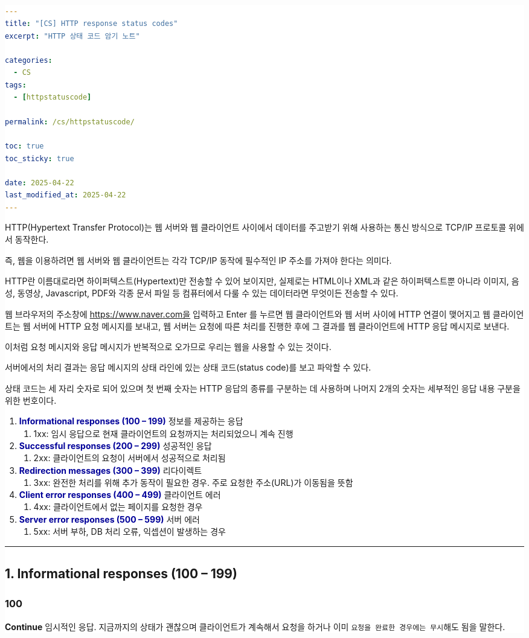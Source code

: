 ```yaml
---
title: "[CS] HTTP response status codes"
excerpt: "HTTP 상태 코드 암기 노트"

categories:
  - CS
tags:
  - [httpstatuscode]

permalink: /cs/httpstatuscode/

toc: true
toc_sticky: true

date: 2025-04-22
last_modified_at: 2025-04-22
---
```


HTTP(Hypertext Transfer Protocol)는 웹 서버와 웹 클라이언트 사이에서 데이터를 주고받기 위해 사용하는 통신 방식으로 TCP/IP 프로토콜 위에서 동작한다.

즉, 웹을 이용하려면 웹 서버와 웹 클라이언트는 각각 TCP/IP 동작에 필수적인 IP 주소를 가져야 한다는 의미다.

HTTP란 이름대로라면 하이퍼텍스트(Hypertext)만 전송할 수 있어 보이지만, 실제로는 HTML이나 XML과 같은 하이퍼텍스트뿐 아니라 이미지, 음성, 동영상, Javascript, PDF와 각종 문서 파일 등 컴퓨터에서 다룰 수 있는 데이터라면 무엇이든 전송할 수 있다.

웹 브라우저의 주소창에 https://www.naver.com을 입력하고 Enter 를 누르면 웹 클라이언트와 웹 서버 사이에 HTTP 연결이 맺어지고 웹 클라이언트는 웹 서버에 HTTP 요청 메시지를 보내고, 웹 서버는 요청에 따른 처리를 진행한 후에 그 결과를 웹 클라이언트에 HTTP 응답 메시지로 보낸다.

이처럼 요청 메시지와 응답 메시지가 반복적으로 오가므로 우리는 웹을 사용할 수 있는 것이다.

서버에서의 처리 결과는 응답 메시지의 상태 라인에 있는 상태 코드(status code)를 보고 파악할 수 있다.

상태 코드는 세 자리 숫자로 되어 있으며 첫 번째 숫자는 HTTP 응답의 종류를 구분하는 데 사용하며 나머지 2개의 숫자는 세부적인 응답 내용 구분을 위한 번호이다.

1. **<font color="#000099">Informational responses (100 – 199)</font>** 정보를 제공하는 응답
   1. 1xx: 임시 응답으로 현재 클라이언트의 요청까지는 처리되었으니 계속 진행
2. **<font color="#000099">Successful responses (200 – 299)</font>** 성공적인 응답
   1. 2xx: 클라이언트의 요청이 서버에서 성공적으로 처리됨
3. **<font color="#000099">Redirection messages (300 – 399)</font>** 리다이렉트
   1. 3xx: 완전한 처리를 위해 추가 동작이 필요한 경우. 주로 요청한 주소(URL)가 이동됨을 뜻함
4. **<font color="#000099">Client error responses (400 – 499)</font>** 클라이언트 에러
   1. 4xx: 클라이언트에서 없는 페이지를 요청한 경우
5. **<font color="#000099">Server error responses (500 – 599)</font>** 서버 에러
   1. 5xx: 서버 부하, DB 처리 오류, 익셉션이 발생하는 경우

<hr>

## 1. Informational responses (100 – 199)

### 100
**Continue**
임시적인 응답. 지금까지의 상태가 괜찮으며 클라이언트가 계속해서 요청을 하거나 이미 `요청을 완료한 경우에는 무시`해도 됨을 말한다.
